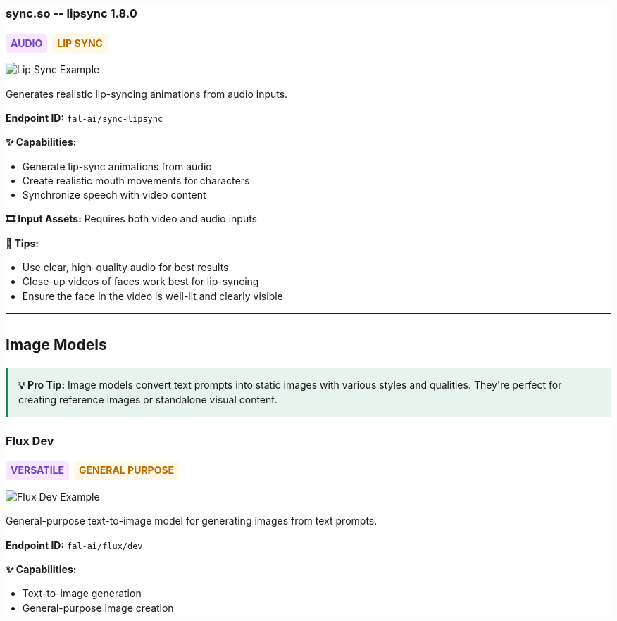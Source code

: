 ### sync.so -- lipsync 1.8.0

<div style="display: flex; align-items: center; margin-bottom: 1rem;">
<span style="background-color: #f8e5ff; color: #6f42c1; padding: 0.25rem 0.5rem; border-radius: 4px; font-weight: bold; margin-right: 0.5rem;">AUDIO</span>
<span style="background-color: #fff8e6; color: #bb6a00; padding: 0.25rem 0.5rem; border-radius: 4px; font-weight: bold;">LIP SYNC</span>
</div>

![Lip Sync Example](/images/models/lipsync-placeholder.jpg)

Generates realistic lip-syncing animations from audio inputs.

**Endpoint ID:** `fal-ai/sync-lipsync`

**✨ Capabilities:**
- Generate lip-sync animations from audio
- Create realistic mouth movements for characters
- Synchronize speech with video content

**🎞️ Input Assets:** Requires both video and audio inputs

**📝 Tips:**
- Use clear, high-quality audio for best results
- Close-up videos of faces work best for lip-syncing
- Ensure the face in the video is well-lit and clearly visible

---

## Image Models

<div style="background-color: rgba(25, 135, 84, 0.1); border-left: 4px solid #198754; padding: 1rem; margin-bottom: 1.5rem;">
<strong>💡 Pro Tip:</strong> Image models convert text prompts into static images with various styles and qualities. They're perfect for creating reference images or standalone visual content.
</div>

### Flux Dev

<div style="display: flex; align-items: center; margin-bottom: 1rem;">
<span style="background-color: #f8e5ff; color: #6f42c1; padding: 0.25rem 0.5rem; border-radius: 4px; font-weight: bold; margin-right: 0.5rem;">VERSATILE</span>
<span style="background-color: #fff8e6; color: #bb6a00; padding: 0.25rem 0.5rem; border-radius: 4px; font-weight: bold;">GENERAL PURPOSE</span>
</div>

![Flux Dev Example](/images/models/flux-dev-placeholder.jpg)

General-purpose text-to-image model for generating images from text prompts.

**Endpoint ID:** `fal-ai/flux/dev`

**✨ Capabilities:**
- Text-to-image generation
- General-purpose image creation
